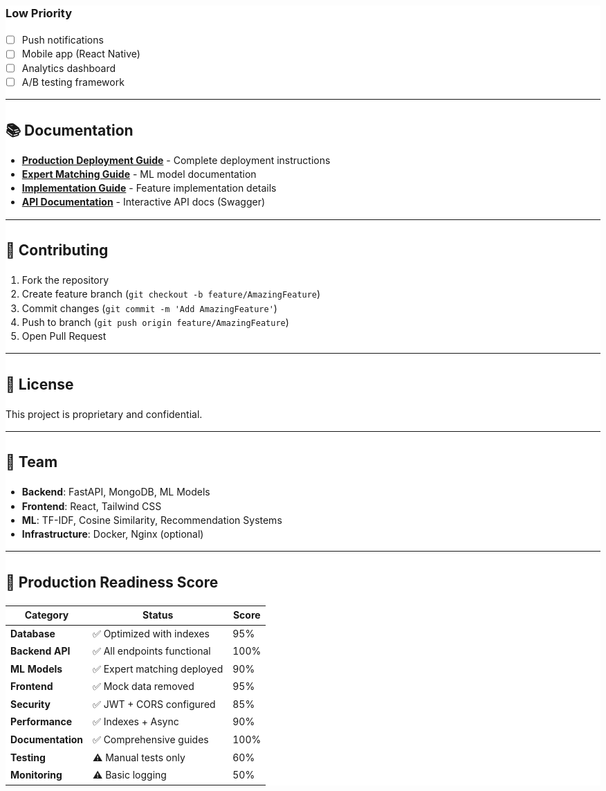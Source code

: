 ### Low Priority
- [ ] Push notifications
- [ ] Mobile app (React Native)
- [ ] Analytics dashboard
- [ ] A/B testing framework

---

## 📚 Documentation

- **[Production Deployment Guide](./docs/PRODUCTION_DEPLOYMENT.md)** - Complete deployment instructions
- **[Expert Matching Guide](./docs/EXPERT_MATCHING_GUIDE.md)** - ML model documentation
- **[Implementation Guide](./docs/IMPLEMENTATION_GUIDE.md)** - Feature implementation details
- **[API Documentation](http://localhost:8000/docs)** - Interactive API docs (Swagger)

---

## 🤝 Contributing

1. Fork the repository
2. Create feature branch (`git checkout -b feature/AmazingFeature`)
3. Commit changes (`git commit -m 'Add AmazingFeature'`)
4. Push to branch (`git push origin feature/AmazingFeature`)
5. Open Pull Request

---

## 📝 License

This project is proprietary and confidential.

---

## 👥 Team

- **Backend**: FastAPI, MongoDB, ML Models
- **Frontend**: React, Tailwind CSS
- **ML**: TF-IDF, Cosine Similarity, Recommendation Systems
- **Infrastructure**: Docker, Nginx (optional)

---

## 🎯 Production Readiness Score

| Category | Status | Score |
|----------|--------|-------|
| **Database** | ✅ Optimized with indexes | 95% |
| **Backend API** | ✅ All endpoints functional | 100% |
| **ML Models** | ✅ Expert matching deployed | 90% |
| **Frontend** | ✅ Mock data removed | 95% |
| **Security** | ✅ JWT + CORS configured | 85% |
| **Performance** | ✅ Indexes + Async | 90% |
| **Documentation** | ✅ Comprehensive guides | 100% |
| **Testing** | ⚠️ Manual tests only | 60% |
| **Monitoring** | ⚠️ Basic logging | 50% |